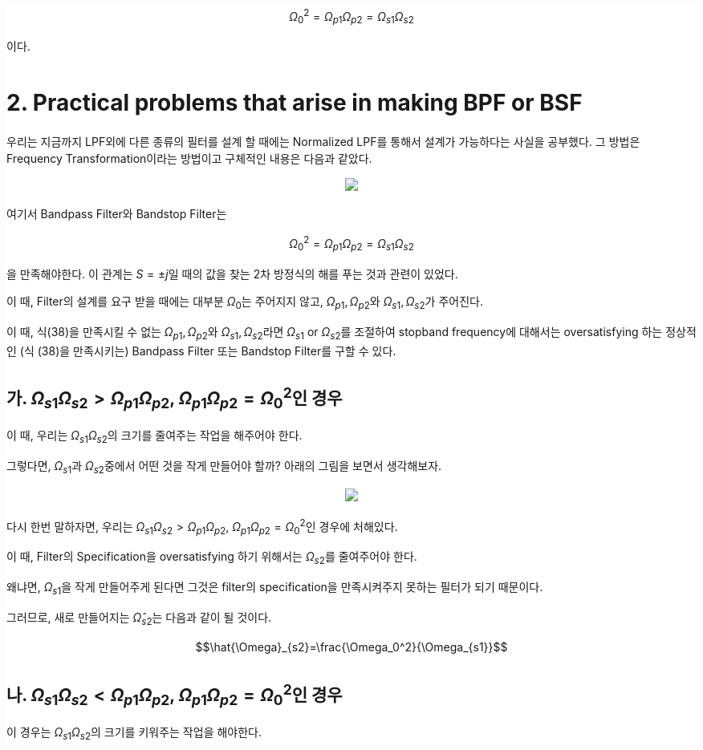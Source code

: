 $$\Omega_0^2 = \Omega_{p1}\Omega_{p2}=\Omega_{s1}\Omega_{s2}$$

[//]:# (식 37)

이다.

# 2. Practical problems that arise in making BPF or BSF

 우리는 지금까지 LPF외에 다른 종류의 필터를 설계 할 때에는 Normalized LPF를 통해서 설계가 가능하다는 사실을 공부했다. 그 방법은 Frequency Transformation이라는 방법이고 구체적인 내용은 다음과 같았다.

<p align = "center">
  <img src = "https://wikidocs.net/images/page/4068/20160130_201110.png">
  <br>
</p>

여기서 Bandpass Filter와 Bandstop Filter는 

$$\Omega_0^2 = \Omega_{p1}\Omega_{p2} = \Omega_{s1}\Omega_{s2}$$

을 만족해야한다. 이 관계는 $S=\pm j$일 때의 값을 찾는 2차 방정식의 해를 푸는 것과 관련이 있었다.

이 때, Filter의 설계를 요구 받을 때에는 대부분 $\Omega_0$는 주어지지 않고, $\Omega_{p1},\Omega_{p2}$와 $\Omega_{s1},\Omega_{s2}$가 주어진다. 

이 때, 식(38)을 만족시킬 수 없는 $\Omega_{p1},\Omega_{p2}$와 $\Omega_{s1},\Omega_{s2}$라면 $\Omega_{s1}$ or $\Omega_{s2}$를 조절하여 stopband frequency에 대해서는 oversatisfying 하는 정상적인 (식 (38)을 만족시키는) Bandpass Filter 또는 Bandstop Filter를 구할 수 있다.

## 가. $\Omega_{s1}\Omega_{s2}>\Omega_{p1}\Omega_{p2}$, $\Omega_{p1}\Omega_{p2}=\Omega_0^2$인 경우

이 때, 우리는 $\Omega_{s1}\Omega_{s2}$의 크기를 줄여주는 작업을 해주어야 한다. 

그렇다면, $\Omega_{s1}$과 $\Omega_{s2}$중에서 어떤 것을 작게 만들어야 할까? 아래의 그림을 보면서 생각해보자.

<p align = "center">
  <img src = "https://wikidocs.net/images/page/4068/20160130_201805.png">
</p>

다시 한번 말하자면, 우리는 $\Omega_{s1}\Omega_{s2}>\Omega_{p1}\Omega_{p2}$, $\Omega_{p1}\Omega_{p2}=\Omega_0^2$인 경우에 처해있다. 

이 때, Filter의 Specification을 oversatisfying 하기 위해서는 $\Omega_{s2}$를 줄여주어야 한다. 

왜냐면, $\Omega_{s1}$을 작게 만들어주게 된다면 그것은 filter의 specification을 만족시켜주지 못하는 필터가 되기 때문이다. 

그러므로, 새로 만들어지는 $\hat{\Omega}_{s2}$는 다음과 같이 될 것이다. 

$$\hat{\Omega}_{s2}=\frac{\Omega_0^2}{\Omega_{s1}}$$


## 나. $\Omega_{s1}\Omega_{s2}<\Omega_{p1}\Omega_{p2}$, $\Omega_{p1}\Omega_{p2}=\Omega_0^2$인 경우

이 경우는 $\Omega_{s1}\Omega_{s2}$의 크기를 키워주는 작업을 해야한다. 

